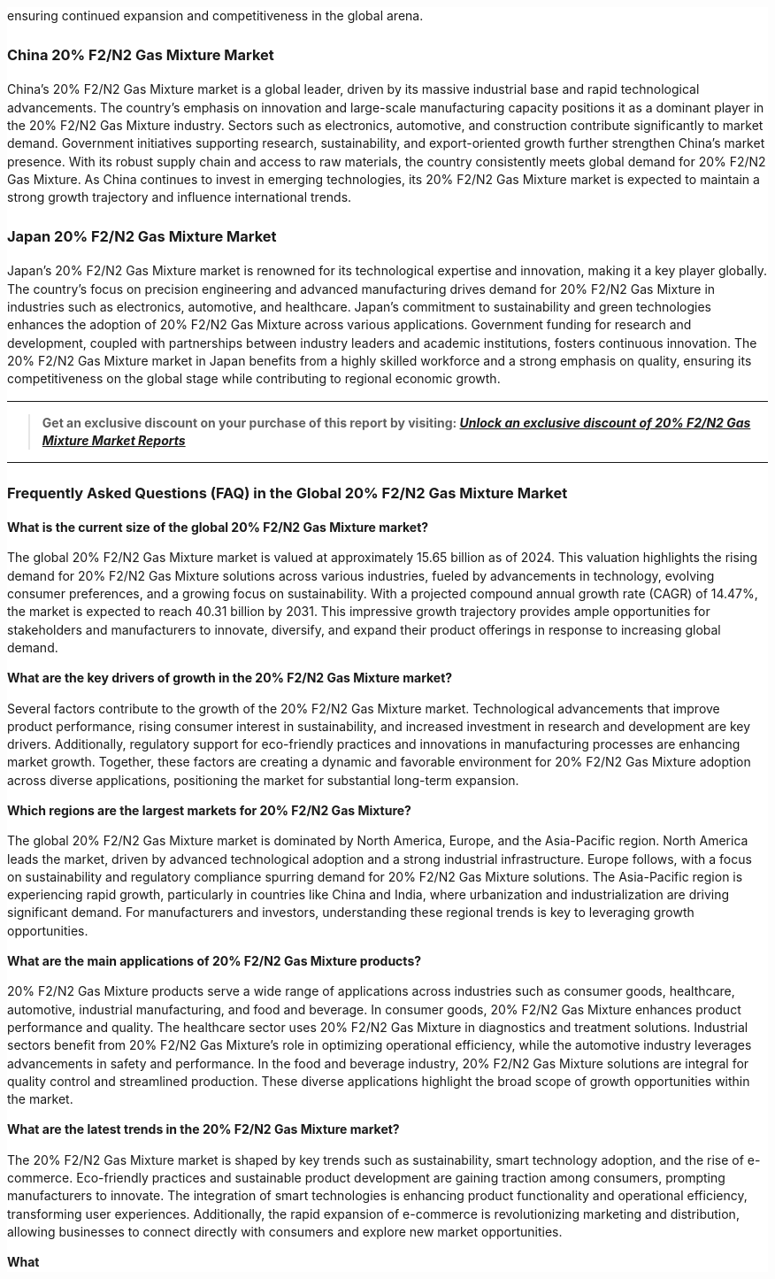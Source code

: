 ensuring continued expansion and competitiveness in the global arena.</p><h3>China 20% F2/N2 Gas Mixture Market</h3><p>China&rsquo;s 20% F2/N2 Gas Mixture market is a global leader, driven by its massive industrial base and rapid technological advancements. The country&rsquo;s emphasis on innovation and large-scale manufacturing capacity positions it as a dominant player in the 20% F2/N2 Gas Mixture industry. Sectors such as electronics, automotive, and construction contribute significantly to market demand. Government initiatives supporting research, sustainability, and export-oriented growth further strengthen China&rsquo;s market presence. With its robust supply chain and access to raw materials, the country consistently meets global demand for 20% F2/N2 Gas Mixture. As China continues to invest in emerging technologies, its 20% F2/N2 Gas Mixture market is expected to maintain a strong growth trajectory and influence international trends.</p><h3>Japan 20% F2/N2 Gas Mixture Market</h3><p>Japan&rsquo;s 20% F2/N2 Gas Mixture market is renowned for its technological expertise and innovation, making it a key player globally. The country&rsquo;s focus on precision engineering and advanced manufacturing drives demand for 20% F2/N2 Gas Mixture in industries such as electronics, automotive, and healthcare. Japan&rsquo;s commitment to sustainability and green technologies enhances the adoption of 20% F2/N2 Gas Mixture across various applications. Government funding for research and development, coupled with partnerships between industry leaders and academic institutions, fosters continuous innovation. The 20% F2/N2 Gas Mixture market in Japan benefits from a highly skilled workforce and a strong emphasis on quality, ensuring its competitiveness on the global stage while contributing to regional economic growth.</p><hr /><blockquote><p><strong>Get an exclusive discount on your purchase of this report by visiting: <em><a href="://marketresearchpulse.com/ask-for-discount/46856?utm_source=Github&amp;utm_medium=022">Unlock an exclusive discount of 20% F2/N2 Gas Mixture Market Reports</a></em>&nbsp;</strong></p></blockquote><hr /><h3>Frequently Asked Questions (FAQ) in the Global 20% F2/N2 Gas Mixture Market</h3><p><strong>What is the current size of the global 20% F2/N2 Gas Mixture market?</strong></p><p>The global 20% F2/N2 Gas Mixture market is valued at approximately 15.65 billion as of 2024. This valuation highlights the rising demand for 20% F2/N2 Gas Mixture solutions across various industries, fueled by advancements in technology, evolving consumer preferences, and a growing focus on sustainability. With a projected compound annual growth rate (CAGR) of 14.47%, the market is expected to reach 40.31 billion by 2031. This impressive growth trajectory provides ample opportunities for stakeholders and manufacturers to innovate, diversify, and expand their product offerings in response to increasing global demand.</p><p><strong>What are the key drivers of growth in the 20% F2/N2 Gas Mixture market?</strong></p><p>Several factors contribute to the growth of the 20% F2/N2 Gas Mixture market. Technological advancements that improve product performance, rising consumer interest in sustainability, and increased investment in research and development are key drivers. Additionally, regulatory support for eco-friendly practices and innovations in manufacturing processes are enhancing market growth. Together, these factors are creating a dynamic and favorable environment for 20% F2/N2 Gas Mixture adoption across diverse applications, positioning the market for substantial long-term expansion.</p><p><strong>Which regions are the largest markets for 20% F2/N2 Gas Mixture?</strong></p><p>The global 20% F2/N2 Gas Mixture market is dominated by North America, Europe, and the Asia-Pacific region. North America leads the market, driven by advanced technological adoption and a strong industrial infrastructure. Europe follows, with a focus on sustainability and regulatory compliance spurring demand for 20% F2/N2 Gas Mixture solutions. The Asia-Pacific region is experiencing rapid growth, particularly in countries like China and India, where urbanization and industrialization are driving significant demand. For manufacturers and investors, understanding these regional trends is key to leveraging growth opportunities.</p><p><strong>What are the main applications of 20% F2/N2 Gas Mixture products?</strong></p><p>20% F2/N2 Gas Mixture products serve a wide range of applications across industries such as consumer goods, healthcare, automotive, industrial manufacturing, and food and beverage. In consumer goods, 20% F2/N2 Gas Mixture enhances product performance and quality. The healthcare sector uses 20% F2/N2 Gas Mixture in diagnostics and treatment solutions. Industrial sectors benefit from 20% F2/N2 Gas Mixture&rsquo;s role in optimizing operational efficiency, while the automotive industry leverages advancements in safety and performance. In the food and beverage industry, 20% F2/N2 Gas Mixture solutions are integral for quality control and streamlined production. These diverse applications highlight the broad scope of growth opportunities within the market.</p><p><strong>What are the latest trends in the 20% F2/N2 Gas Mixture market?</strong></p><p>The 20% F2/N2 Gas Mixture market is shaped by key trends such as sustainability, smart technology adoption, and the rise of e-commerce. Eco-friendly practices and sustainable product development are gaining traction among consumers, prompting manufacturers to innovate. The integration of smart technologies is enhancing product functionality and operational efficiency, transforming user experiences. Additionally, the rapid expansion of e-commerce is revolutionizing marketing and distribution, allowing businesses to connect directly with consumers and explore new market opportunities.</p><p><strong>What